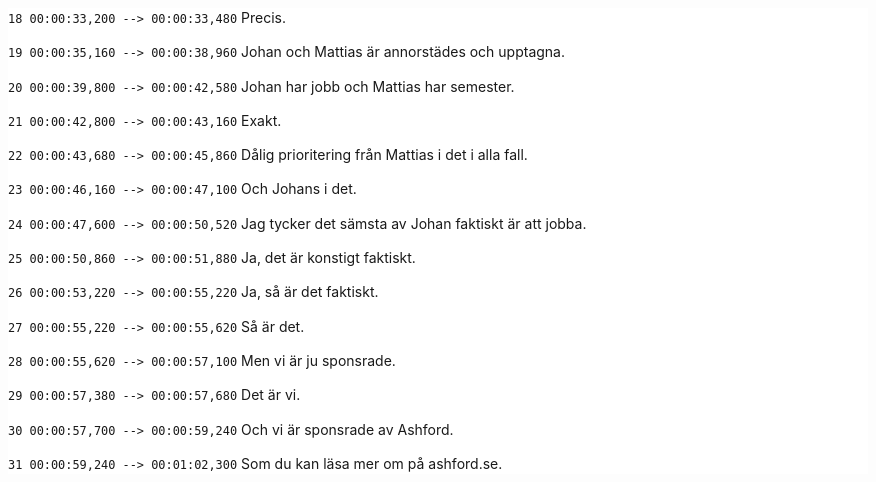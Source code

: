 `18 00:00:33,200 --> 00:00:33,480`
Precis.



`19 00:00:35,160 --> 00:00:38,960`
Johan och Mattias är annorstädes och upptagna.



`20 00:00:39,800 --> 00:00:42,580`
Johan har jobb och Mattias har semester.



`21 00:00:42,800 --> 00:00:43,160`
Exakt.



`22 00:00:43,680 --> 00:00:45,860`
Dålig prioritering från Mattias i det i alla fall.



`23 00:00:46,160 --> 00:00:47,100`
Och Johans i det.



`24 00:00:47,600 --> 00:00:50,520`
Jag tycker det sämsta av Johan faktiskt är att jobba.



`25 00:00:50,860 --> 00:00:51,880`
Ja, det är konstigt faktiskt.



`26 00:00:53,220 --> 00:00:55,220`
Ja, så är det faktiskt.



`27 00:00:55,220 --> 00:00:55,620`
Så är det.



`28 00:00:55,620 --> 00:00:57,100`
Men vi är ju sponsrade.



`29 00:00:57,380 --> 00:00:57,680`
Det är vi.



`30 00:00:57,700 --> 00:00:59,240`
Och vi är sponsrade av Ashford.



`31 00:00:59,240 --> 00:01:02,300`
Som du kan läsa mer om på ashford.se.


